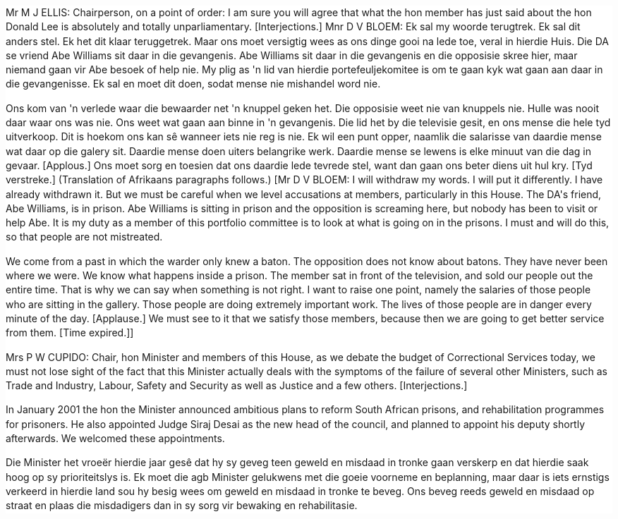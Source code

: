 Mr M J ELLIS: Chairperson, on a point of order: I am sure you will agree
that what the hon member has just said about the hon Donald Lee is
absolutely and totally unparliamentary. [Interjections.]
Mnr D V BLOEM: Ek sal my woorde terugtrek. Ek sal dit anders stel. Ek het
dit klaar teruggetrek. Maar ons moet versigtig wees as ons dinge gooi na
lede toe, veral in hierdie Huis. Die DA se vriend Abe Williams sit daar in
die gevangenis. Abe Williams sit daar in die gevangenis en die opposisie
skree hier, maar niemand gaan vir Abe besoek of help nie. My plig as 'n lid
van hierdie portefeuljekomitee is om te gaan kyk wat gaan aan daar in die
gevangenisse. Ek sal en moet dit doen, sodat mense nie mishandel word nie.

Ons kom van 'n verlede waar die bewaarder net 'n knuppel geken het. Die
opposisie weet nie van knuppels nie. Hulle was nooit daar waar ons was nie.
Ons weet wat gaan aan binne in 'n gevangenis. Die lid het by die televisie
gesit, en ons mense die hele tyd uitverkoop. Dit is hoekom ons kan sê
wanneer iets nie reg is nie. Ek wil een punt opper, naamlik die salarisse
van daardie mense wat daar op die galery sit. Daardie mense doen uiters
belangrike werk. Daardie mense se lewens is elke minuut van die dag in
gevaar. [Applous.] Ons moet sorg en toesien dat ons daardie lede tevrede
stel, want dan gaan ons beter diens uit hul kry. [Tyd verstreke.]
(Translation of Afrikaans paragraphs follows.)
[Mr D V BLOEM: I will withdraw my words. I will put it differently. I have
already withdrawn it. But we must be careful when we level accusations at
members, particularly in this House. The DA's friend, Abe Williams, is in
prison. Abe Williams is sitting in prison and the opposition is screaming
here, but nobody has been to visit or help Abe. It is my duty as a member
of this portfolio committee is to look at what is going on in the prisons.
I must and will do this, so that people are not mistreated.

We come from a past in which the warder only knew a baton. The opposition
does not know about batons. They have never been where we were. We know
what happens inside a prison. The member sat in front of the television,
and sold our people out the entire time. That is why we can say when
something is not right. I want to raise one point, namely the salaries of
those people who are sitting in the gallery. Those people are doing
extremely important work. The lives of those people are in danger every
minute of the day. [Applause.] We must see to it that we satisfy those
members, because then we are going to get better service from them. [Time
expired.]]

Mrs P W CUPIDO: Chair, hon Minister and members of this House, as we debate
the budget of Correctional Services today, we must not lose sight of the
fact that this Minister actually deals with the symptoms of the failure of
several other Ministers, such as Trade and Industry, Labour, Safety and
Security as well as Justice and a few others. [Interjections.]

In January 2001 the hon the Minister announced ambitious plans to reform
South African prisons, and rehabilitation programmes for prisoners. He also
appointed Judge Siraj Desai as the new head of the council, and planned to
appoint his deputy shortly afterwards. We welcomed these appointments.

Die Minister het vroeër hierdie jaar gesê dat hy sy geveg teen geweld en
misdaad in tronke gaan verskerp en dat hierdie saak hoog op sy
prioriteitslys is. Ek moet die agb Minister gelukwens met die goeie
voorneme en beplanning, maar daar is iets ernstigs verkeerd in hierdie land
sou hy besig wees om geweld en misdaad in tronke te beveg. Ons beveg reeds
geweld en misdaad op straat en plaas die misdadigers dan in sy sorg vir
bewaking en rehabilitasie.
